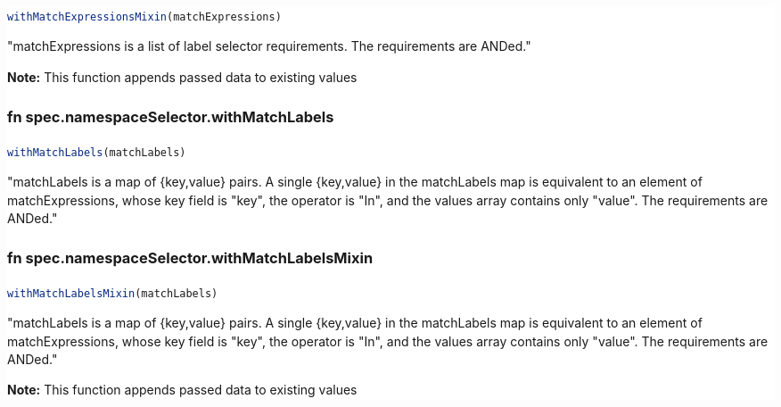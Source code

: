 ```ts
withMatchExpressionsMixin(matchExpressions)
```

"matchExpressions is a list of label selector requirements. The requirements are ANDed."

**Note:** This function appends passed data to existing values

### fn spec.namespaceSelector.withMatchLabels

```ts
withMatchLabels(matchLabels)
```

"matchLabels is a map of {key,value} pairs. A single {key,value} in the matchLabels map is equivalent to an element of matchExpressions, whose key field is \"key\", the operator is \"In\", and the values array contains only \"value\". The requirements are ANDed."

### fn spec.namespaceSelector.withMatchLabelsMixin

```ts
withMatchLabelsMixin(matchLabels)
```

"matchLabels is a map of {key,value} pairs. A single {key,value} in the matchLabels map is equivalent to an element of matchExpressions, whose key field is \"key\", the operator is \"In\", and the values array contains only \"value\". The requirements are ANDed."

**Note:** This function appends passed data to existing values